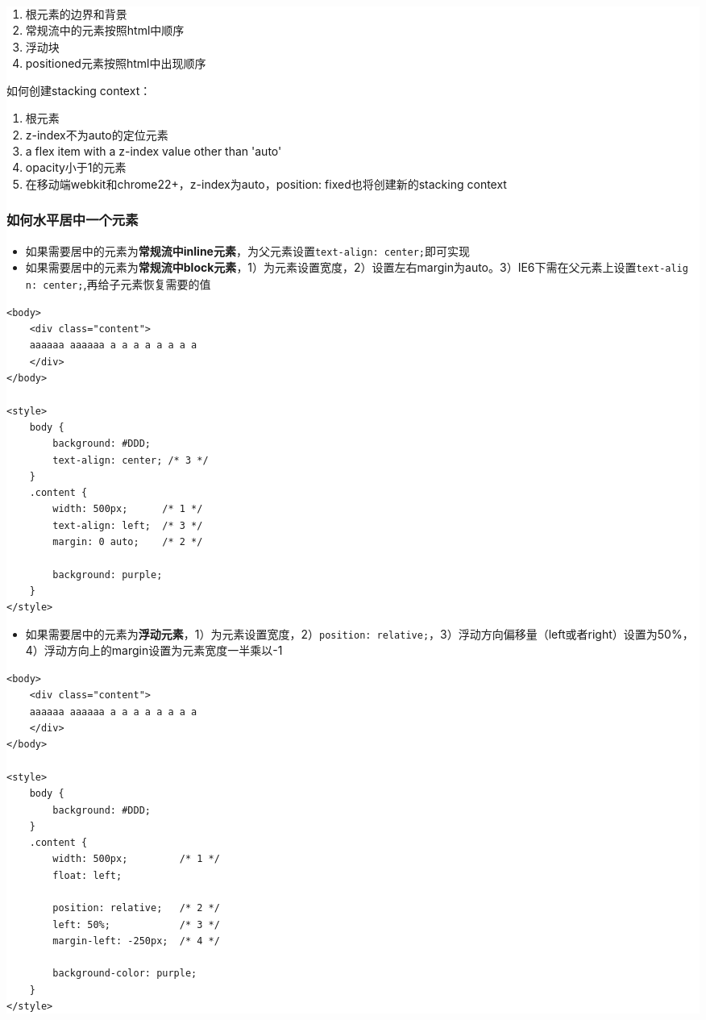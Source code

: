 1. 根元素的边界和背景  
2. 常规流中的元素按照html中顺序  
3. 浮动块  
4. positioned元素按照html中出现顺序  

如何创建stacking context：  

1. 根元素  
2. z-index不为auto的定位元素  
3. a flex item with a z-index value other than 'auto'  
4. opacity小于1的元素  
5. 在移动端webkit和chrome22+，z-index为auto，position: fixed也将创建新的stacking context  

### 如何水平居中一个元素
- 如果需要居中的元素为**常规流中inline元素**，为父元素设置`text-align: center;`即可实现
- 如果需要居中的元素为**常规流中block元素**，1）为元素设置宽度，2）设置左右margin为auto。3）IE6下需在父元素上设置`text-align: center;`,再给子元素恢复需要的值

```
<body>
    <div class="content">
    aaaaaa aaaaaa a a a a a a a a 
    </div>
</body>

<style>
    body {
        background: #DDD;
        text-align: center; /* 3 */
    }
    .content {
        width: 500px;      /* 1 */
        text-align: left;  /* 3 */
        margin: 0 auto;    /* 2 */

        background: purple;
    }
</style>
```

- 如果需要居中的元素为**浮动元素**，1）为元素设置宽度，2）`position: relative;`，3）浮动方向偏移量（left或者right）设置为50%，4）浮动方向上的margin设置为元素宽度一半乘以-1

```
<body>
    <div class="content">
    aaaaaa aaaaaa a a a a a a a a 
    </div>
</body>

<style>
    body {
        background: #DDD;
    }
    .content {
        width: 500px;         /* 1 */
        float: left;

        position: relative;   /* 2 */
        left: 50%;            /* 3 */
        margin-left: -250px;  /* 4 */
        
        background-color: purple;
    }
</style>
```
